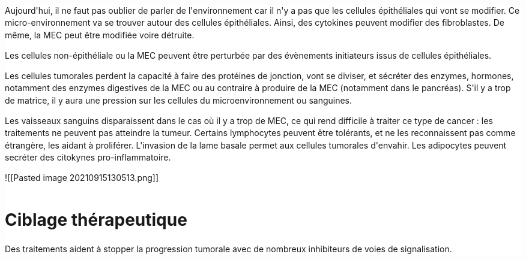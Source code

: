 Aujourd'hui, il ne faut pas oublier de parler de l'environnement car il n'y a pas que les cellules épithéliales qui vont se modifier. Ce micro-environnement va se trouver autour des cellules épithéliales. Ainsi, des cytokines peuvent modifier des fibroblastes. De même, la MEC peut être modifiée voire détruite. 

Les cellules non-épithéliale ou la MEC peuvent être perturbée par des évènements initiateurs issus de cellules épithéliales. 

Les cellules tumorales perdent la capacité à faire des protéines de jonction, vont se diviser, et sécréter des enzymes, hormones, notamment des enzymes digestives de la MEC ou au contraire à produire de la MEC (notamment dans le pancréas). S'il y a trop de matrice, il y aura une pression sur les cellules du microenvironnement ou sanguines. 

Les vaisseaux sanguins disparaissent dans le cas où il y a trop de MEC, ce qui rend difficile à traiter ce type de cancer : les traitements ne peuvent pas atteindre la tumeur. Certains lymphocytes peuvent être tolérants, et ne les reconnaissent pas comme étrangère, les aidant à proliférer. L'invasion de la lame basale permet aux cellules tumorales d'envahir. Les adipocytes peuvent secréter des citokynes pro-inflammatoire.

![[Pasted image 20210915130513.png]]

# Ciblage thérapeutique

Des traitements aident à stopper la progression tumorale avec de nombreux inhibiteurs de voies de signalisation. 


[^1]: Protéine nécessaire à l'initiation ou à la régulation de la transcription d'un gène dans l'ensemble du vivant. Elle interagit avec ADN et ARN polymérase.
